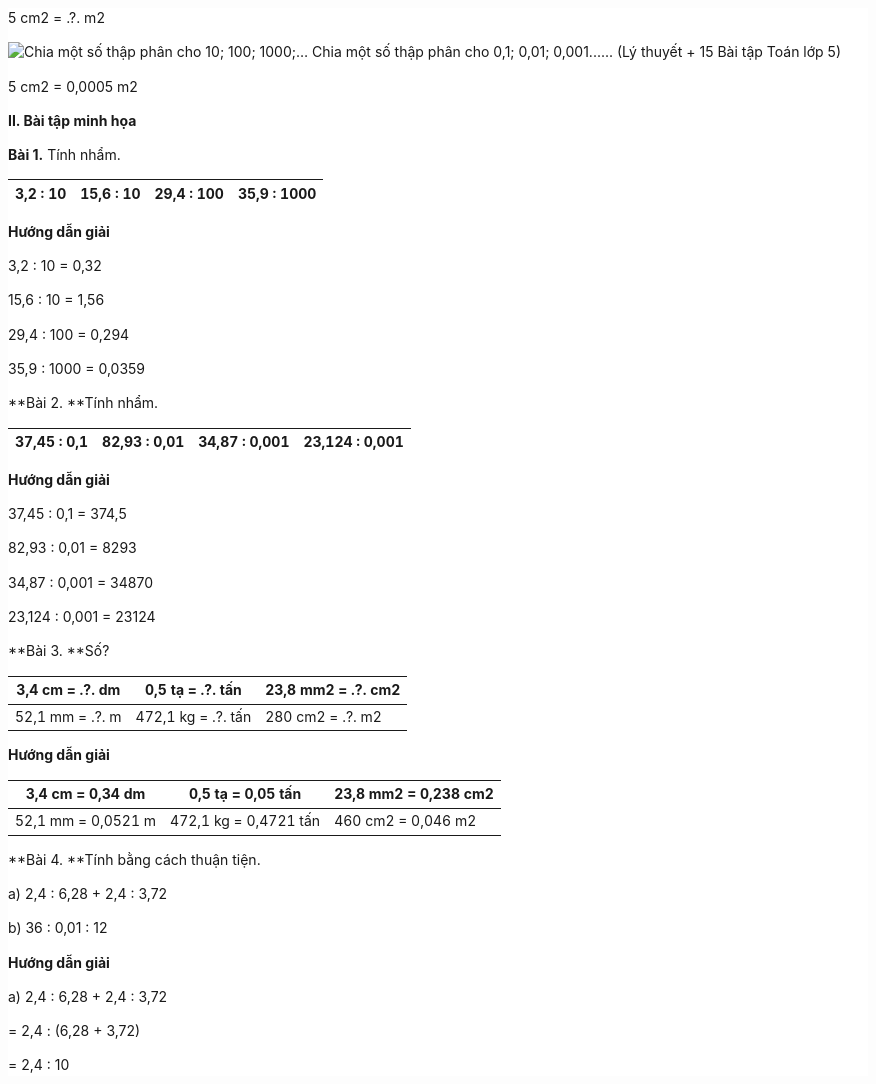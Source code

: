 5 cm2 = .?. m2

![Chia một số thập phân cho 10; 100; 1000;… Chia một số thập phân cho 0,1; 0,01; 0,001...... \(Lý thuyết + 15 Bài tập Toán lớp 5\)](https://vietjack.com/toan-5-kn/images/ly-thuyet-chia-mot-so-thap-phan-cho-220140.PNG)

5 cm2 = 0,0005 m2

**II. Bài tập minh họa**

**Bài 1.** Tính nhẩm.

3,2 : 10  |  15,6 : 10 |  29,4 : 100 |  35,9 : 1000  
---|---|---|---  
  
**Hướng dẫn giải**

3,2 : 10 = 0,32

15,6 : 10 = 1,56

29,4 : 100 = 0,294

35,9 : 1000 = 0,0359

**Bài 2. **Tính nhẩm.

37,45 : 0,1  |  82,93 : 0,01 |  34,87 : 0,001 |  23,124 : 0,001  
---|---|---|---  
  
**Hướng dẫn giải**

37,45 : 0,1 = 374,5 

82,93 : 0,01 = 8293

34,87 : 0,001 = 34870

23,124 : 0,001 = 23124

**Bài 3. **Số?

3,4 cm = .?. dm |  0,5 tạ = .?. tấn |  23,8 mm2 = .?. cm2  
---|---|---  
52,1 mm = .?. m |  472,1 kg = .?. tấn |  280 cm2 = .?. m2  
  
**Hướng dẫn giải**

3,4 cm = 0,34 dm |  0,5 tạ = 0,05 tấn |  23,8 mm2 = 0,238 cm2  
---|---|---  
52,1 mm = 0,0521 m |  472,1 kg = 0,4721 tấn |  460 cm2 = 0,046 m2  
  
**Bài 4. **Tính bằng cách thuận tiện.

a) 2,4 : 6,28 + 2,4 : 3,72

b) 36 : 0,01 : 12

**Hướng dẫn giải**

a) 2,4 : 6,28 + 2,4 : 3,72

= 2,4 : (6,28 + 3,72)

= 2,4 : 10

